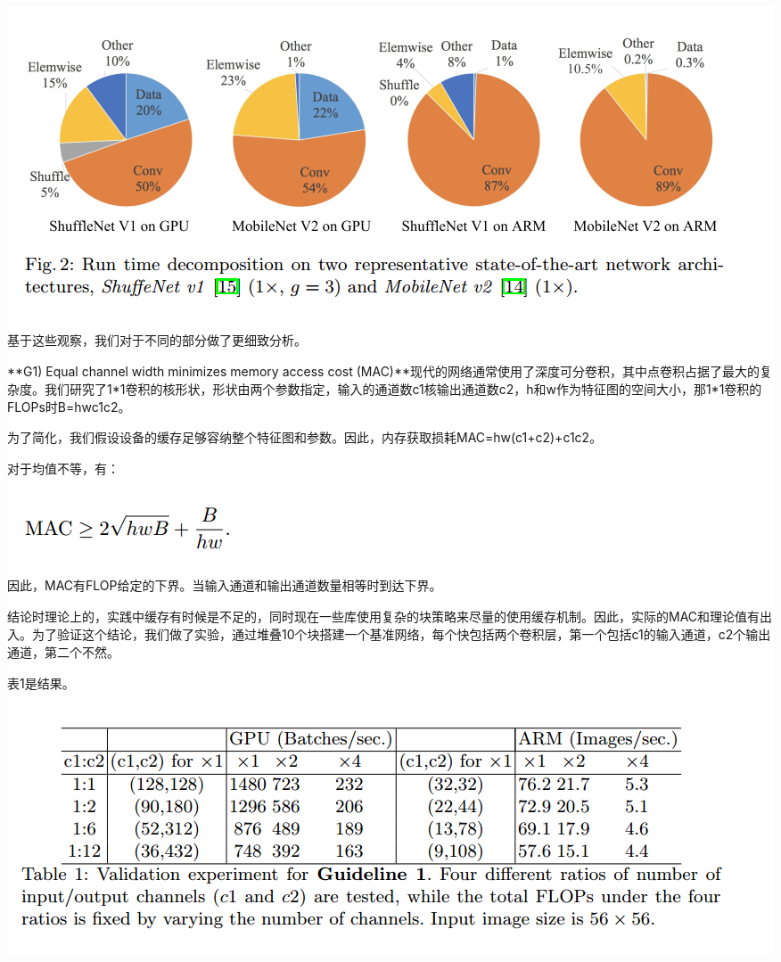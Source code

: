 ![shufflenetv2-fig2](R/shufflenetv2-fig2.png)

基于这些观察，我们对于不同的部分做了更细致分析。

**G1) Equal channel width minimizes memory access cost (MAC)**现代的网络通常使用了深度可分卷积，其中点卷积占据了最大的复杂度。我们研究了1\*1卷积的核形状，形状由两个参数指定，输入的通道数c1核输出通道数c2，h和w作为特征图的空间大小，那1\*1卷积的FLOPs时B=hwc1c2。

为了简化，我们假设设备的缓存足够容纳整个特征图和参数。因此，内存获取损耗MAC=hw(c1+c2)+c1c2。

对于均值不等，有：

![shufflenetv2-eq1](R/shufflenetv2-eq1.png)

因此，MAC有FLOP给定的下界。当输入通道和输出通道数量相等时到达下界。

结论时理论上的，实践中缓存有时候是不足的，同时现在一些库使用复杂的块策略来尽量的使用缓存机制。因此，实际的MAC和理论值有出入。为了验证这个结论，我们做了实验，通过堆叠10个块搭建一个基准网络，每个快包括两个卷积层，第一个包括c1的输入通道，c2个输出通道，第二个不然。

表1是结果。

![shufflenetv2-tab1](R/shufflenetv2-tab1.png)
